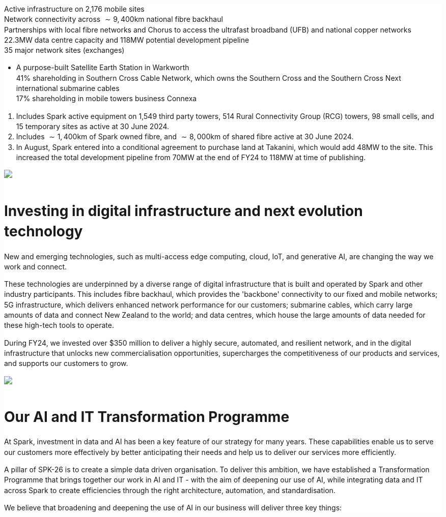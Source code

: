 Active infrastructure on 2,176 mobile sites  
Network connectivity across  $\sim 9,400\mathrm{km}$  national fibre backhaul  
Partnerships with local fibre networks and Chorus to access the ultrafast broadband (UFB) and national copper networks  
22.3MW data centre capacity and 118MW potential development pipeline  
35 major network sites (exchanges)  
- A purpose-built Satellite Earth Station in Warkworth  
41% shareholding in Southern Cross Cable Network, which owns the Southern Cross and the Southern Cross Next international submarine cables  
17% shareholding in mobile towers business Connexa

1. Includes Spark active equipment on 1,549 third party towers, 514 Rural Connectivity Group (RCG) towers, 98 small cells, and 15 temporary sites as active at 30 June 2024.  
2. Includes  $\sim 1,400\mathrm{km}$  of Spark owned fibre, and  $\sim 8,000\mathrm{km}$  of shared fibre active at 30 June 2024.  
3. In August, Spark entered into a conditional agreement to purchase land at Takanini, which would add 48MW to the site. This increased the total development pipeline from 70MW at the end of FY24 to 118MW at time of publishing.

![](images/b62b1d21cd783ed944d7a5646387b70ac9e94d49e5ffe96c67fd684d73cc1ff9.jpg)

# Investing in digital infrastructure and next evolution technology

New and emerging technologies, such as multi-access edge computing, cloud, IoT, and generative AI, are changing the way we work and connect.

These technologies are underpinned by a diverse range of digital infrastructure that is built and operated by Spark and other industry participants. This includes fibre backhaul, which provides the 'backbone' connectivity to our fixed and mobile networks; 5G infrastructure, which delivers enhanced network performance for our customers; submarine cables, which carry large amounts of data and connect New Zealand to the world; and data centres, which house the large amounts of data needed for these high-tech tools to operate.

During FY24, we invested over $350 million to deliver a highly secure, automated, and resilient network, and in the digital infrastructure that unlocks new commercialisation opportunities, supercharges the competitiveness of our products and services, and supports our customers to grow.

![](images/601b18e28ead8441a00cf8f528dc3cff972af041491a1b9e39e365ddc0297b9b.jpg)

# Our AI and IT Transformation Programme

At Spark, investment in data and AI has been a key feature of our strategy for many years. These capabilities enable us to serve our customers more effectively by better anticipating their needs and help us to deliver our services more efficiently.

A pillar of SPK-26 is to create a simple data driven organisation. To deliver this ambition, we have established a Transformation Programme that brings together our work in AI and IT - with the aim of deepening our use of AI, while integrating data and IT across Spark to create efficiencies through the right architecture, automation, and standardisation.

We believe that broadening and deepening the use of AI in our business will deliver three key things:
